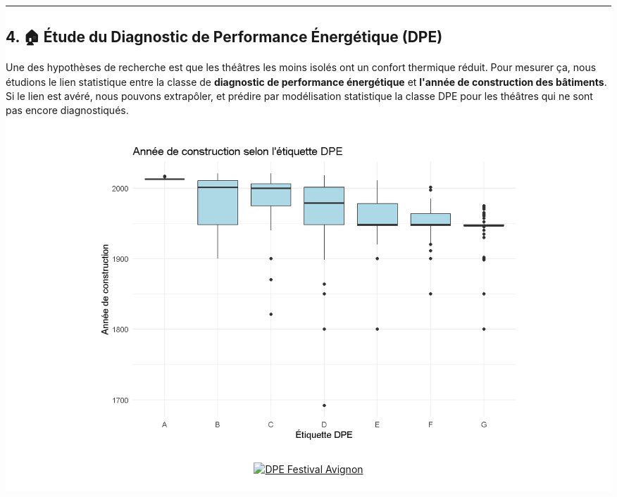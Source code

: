 
---

## 4. 🏠 Étude du Diagnostic de Performance Énergétique (DPE)

Une des hypothèses de recherche est que les théâtres les moins isolés ont un confort thermique réduit. Pour mesurer ça, nous étudions le lien statistique entre la classe de **diagnostic de performance énergétique** et **l'année de construction des bâtiments**. Si le lien est avéré, nous pouvons extrapôler, et prédire par modélisation statistique la classe DPE pour les théâtres qui ne sont pas encore diagnostiqués.

<br>
<div align="center">
  <img src="https://github.com/Mercatorien/ICU_FESTIVAL_AVIGNON/blob/57b4fd8c76cfd407175e1bf4b6696fde93c6e12b/04_dpe/boxplot_dpe.png?raw=true" width="70%"/>
</div> <br>


<div align="center">
  <a href="https://mercatorien.github.io/DPE_FESTIVAL_AVIGNON/" target="_blank">
    <img src="https://img.shields.io/badge/🔎%20Voir%20l'analyse%20statistique%20du%20DPE%20en%20ligne-blue?style=for-the-badge" alt="DPE Festival Avignon"/>
  </a>
</div> <br>
